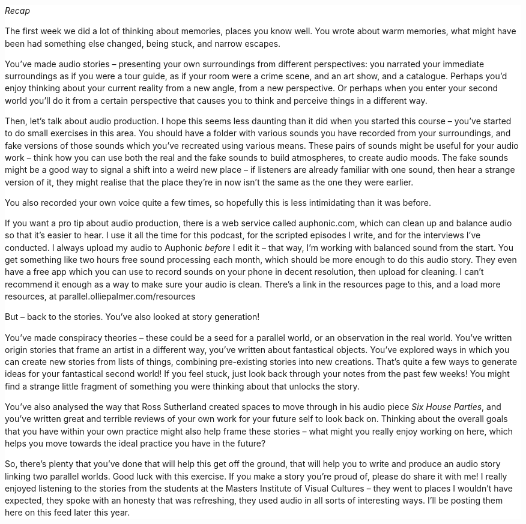 *Recap*

The first week we did a lot of thinking about memories, places you know well. You wrote about warm memories, what might have been had something else changed, being stuck, and narrow escapes.

You’ve made audio stories – presenting your own surroundings from different perspectives: you narrated your immediate surroundings as if you were a tour guide, as if your room were a crime scene, and an art show, and a catalogue. Perhaps you’d enjoy thinking about your current reality from a new angle, from a new perspective. Or perhaps when you enter your second world you’ll do it from a certain perspective that causes you to think and perceive things in a different way.

Then, let’s talk about audio production. I hope this seems less daunting than it did when you started this course – you’ve started to do small exercises in this area. You should have a folder with various sounds you have recorded from your surroundings, and fake versions of those sounds which you’ve recreated using various means. These pairs of sounds might be useful for your audio work – think how you can use both the real and the fake sounds to build atmospheres, to create audio moods. The fake sounds might be a good way to signal a shift into a weird new place – if listeners are already familiar with one sound, then hear a strange version of it, they might realise that the place they’re in now isn’t the same as the one they were earlier.

You also recorded your own voice quite a few times, so hopefully this is less intimidating than it was before.

If you want a pro tip about audio production, there is a web service called auphonic.com, which can clean up and balance audio so that it’s easier to hear. I use it all the time for this podcast, for the scripted episodes I write, and for the interviews I’ve conducted. I always upload my audio to Auphonic _before_ I edit it – that way, I’m working with balanced sound from the start. You get something like two hours free sound processing each month, which should be more enough to do this audio story. They even have a free app which you can use to record sounds on your phone in decent resolution, then upload for cleaning. I can’t recommend it enough as a way to make sure your audio is clean. There’s a link in the resources page to this, and a load more resources, at parallel.olliepalmer.com/resources

But – back to the stories. You’ve also looked at story generation!

You’ve made conspiracy theories – these could be a seed for a parallel world, or an observation in the real world. You’ve written origin stories that frame an artist in a different way, you’ve written about fantastical objects. You’ve explored ways in which you can create new stories from lists of things, combining pre-existing stories into new creations. That’s quite a few ways to generate ideas for your fantastical second world! If you feel stuck, just look back through your notes from the past few weeks! You might find a strange little fragment of something you were thinking about that unlocks the story.

You’ve also analysed the way that Ross Sutherland created spaces to move through in his audio piece _Six House Parties_, and you’ve written great and terrible reviews of your own work for your future self to look back on. Thinking about the overall goals that you have within your own practice might also help frame these stories – what might you really enjoy working on here, which helps you move towards the ideal practice you have in the future?

So, there’s plenty that you’ve done that will help this get off the ground, that will help you to write and produce an audio story linking two parallel worlds. Good luck with this exercise. If you make a story you’re proud of, please do share it with me! I really enjoyed listening to the stories from the students at the Masters Institute of Visual Cultures – they went to places I wouldn’t have expected, they spoke with an honesty that was refreshing, they used audio in all sorts of interesting ways. I’ll be posting them here on this feed later this year.
